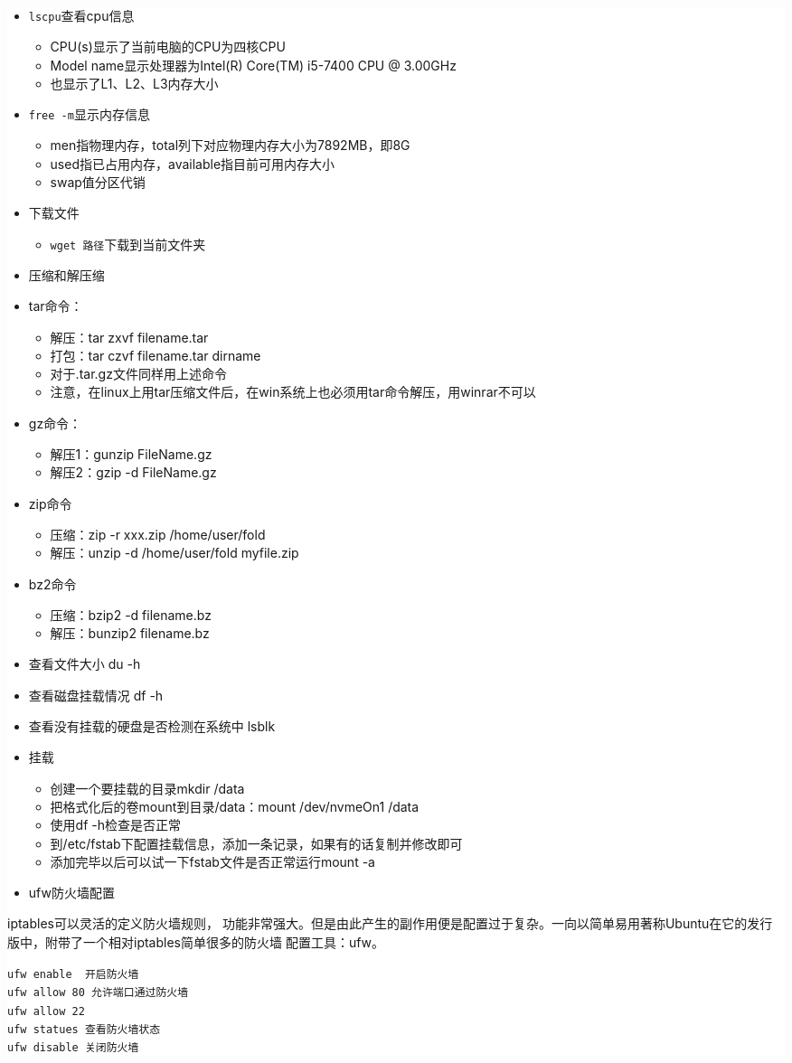 * `lscpu`查看cpu信息
	* CPU(s)显示了当前电脑的CPU为四核CPU
	* Model name显示处理器为Intel(R) Core(TM) i5-7400 CPU @ 3.00GHz
	* 也显示了L1、L2、L3内存大小

* `free -m`显示内存信息
	* men指物理内存，total列下对应物理内存大小为7892MB，即8G
	* used指已占用内存，available指目前可用内存大小
	* swap值分区代销

* 下载文件
	- `wget 路径`下载到当前文件夹

* 压缩和解压缩

* tar命令：
	* 解压：tar zxvf filename.tar
	* 打包：tar czvf filename.tar dirname
	* 对于.tar.gz文件同样用上述命令
	* 注意，在linux上用tar压缩文件后，在win系统上也必须用tar命令解压，用winrar不可以

* gz命令：
	* 解压1：gunzip FileName.gz
	* 解压2：gzip -d FileName.gz

* zip命令
	- 压缩：zip -r xxx.zip /home/user/fold
	- 解压：unzip -d /home/user/fold myfile.zip

* bz2命令
	- 压缩：bzip2 -d filename.bz
	- 解压：bunzip2 filename.bz

* 查看文件大小
du -h

* 查看磁盘挂载情况
df -h
* 查看没有挂载的硬盘是否检测在系统中
lsblk
* 挂载
	* 创建一个要挂载的目录mkdir /data
	* 把格式化后的卷mount到目录/data：mount /dev/nvmeOn1 /data
	* 使用df -h检查是否正常
	* 到/etc/fstab下配置挂载信息，添加一条记录，如果有的话复制并修改即可
	* 添加完毕以后可以试一下fstab文件是否正常运行mount -a



* ufw防火墙配置

iptables可以灵活的定义防火墙规则， 功能非常强大。但是由此产生的副作用便是配置过于复杂。一向以简单易用著称Ubuntu在它的发行版中，附带了一个相对iptables简单很多的防火墙 配置工具：ufw。

```
ufw enable	开启防火墙
ufw allow 80 允许端口通过防火墙
ufw allow 22
ufw statues 查看防火墙状态
ufw disable 关闭防火墙
```
